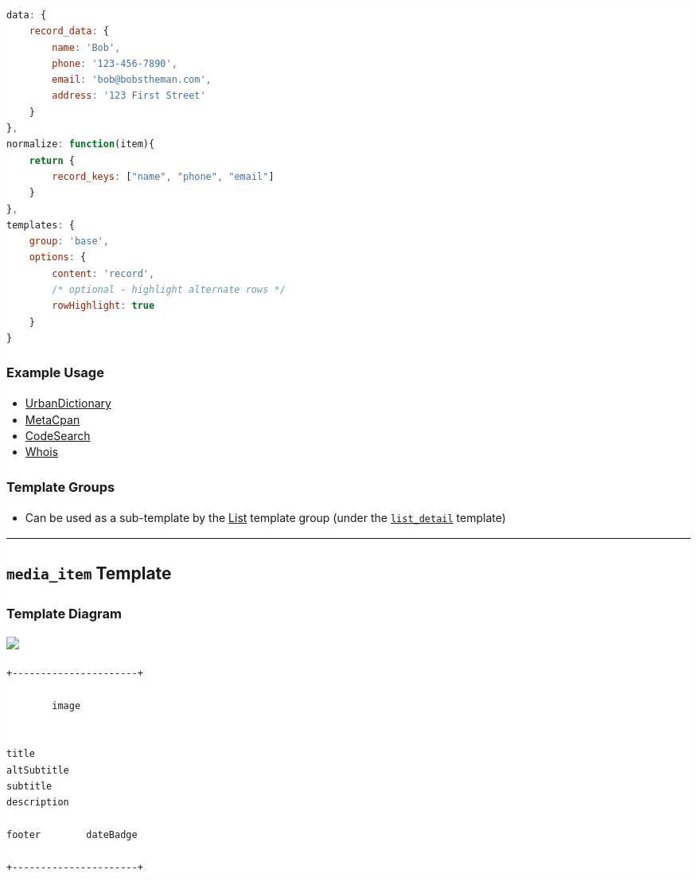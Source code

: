 ```javascript
data: {
    record_data: {
        name: 'Bob',
        phone: '123-456-7890',
        email: 'bob@bobstheman.com',
        address: '123 First Street'
    }
},
normalize: function(item){
    return {
        record_keys: ["name", "phone", "email"]
    }
},
templates: {
    group: 'base',
    options: {
        content: 'record',
        /* optional - highlight alternate rows */
        rowHighlight: true
    }
}
```

### Example Usage

- [UrbanDictionary](https://github.com/duckduckgo/zeroclickinfo-spice/blob/master/share/spice/urban_dictionary/urban_dictionary.js)
- [MetaCpan](https://github.com/duckduckgo/zeroclickinfo-spice/blob/master/share/spice/meta_cpan/meta_cpan.js)
- [CodeSearch](https://github.com/duckduckgo/zeroclickinfo-spice/blob/master/share/spice/code_search/code_search.js)
- [Whois](https://github.com/duckduckgo/zeroclickinfo-spice/blob/master/share/spice/whois/whois.js)

### Template Groups

- Can be used as a sub-template by the [List](https://talsraviv.gitbooks.io/duckduckhackdocs/content/duckduckhack/frontend-reference/template-groups.html#list-template-group) template group (under the [`list_detail`](#listdetail-template) template)

------

## `media_item` Template

### Template Diagram

![](https://talsraviv.gitbooks.io/duckduckhackdocs/content/duckduckhack/assets/diagrams/media_item.png)


```
+----------------------+

        image


title
altSubtitle
subtitle
description

footer        dateBadge   

+----------------------+
```
